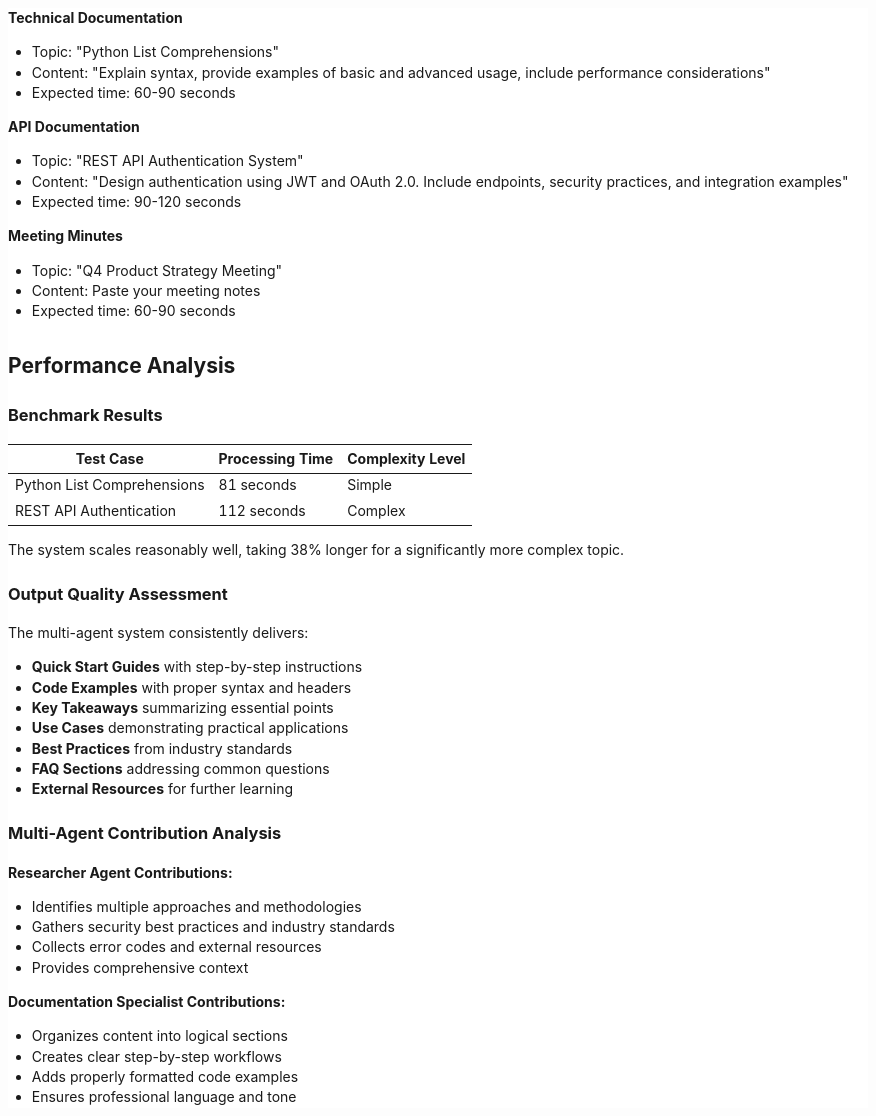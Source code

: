 **Technical Documentation**
- Topic: "Python List Comprehensions"
- Content: "Explain syntax, provide examples of basic and advanced usage, include performance considerations"
- Expected time: 60-90 seconds

**API Documentation**
- Topic: "REST API Authentication System"
- Content: "Design authentication using JWT and OAuth 2.0. Include endpoints, security practices, and integration examples"
- Expected time: 90-120 seconds

**Meeting Minutes**
- Topic: "Q4 Product Strategy Meeting"
- Content: Paste your meeting notes
- Expected time: 60-90 seconds

## Performance Analysis

### Benchmark Results

| Test Case | Processing Time | Complexity Level |
|-----------|----------------|------------------|
| Python List Comprehensions | 81 seconds | Simple |
| REST API Authentication | 112 seconds | Complex |

The system scales reasonably well, taking 38% longer for a significantly more complex topic.

### Output Quality Assessment

The multi-agent system consistently delivers:

- **Quick Start Guides** with step-by-step instructions
- **Code Examples** with proper syntax and headers
- **Key Takeaways** summarizing essential points
- **Use Cases** demonstrating practical applications
- **Best Practices** from industry standards
- **FAQ Sections** addressing common questions
- **External Resources** for further learning

### Multi-Agent Contribution Analysis

**Researcher Agent Contributions:**
- Identifies multiple approaches and methodologies
- Gathers security best practices and industry standards
- Collects error codes and external resources
- Provides comprehensive context

**Documentation Specialist Contributions:**
- Organizes content into logical sections
- Creates clear step-by-step workflows
- Adds properly formatted code examples
- Ensures professional language and tone

